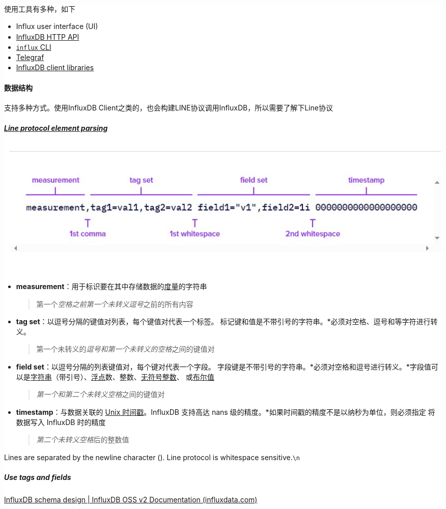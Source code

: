 使用工具有多种，如下

- Influx user interface (UI)
- [InfluxDB HTTP API](https://docs.influxdata.com/influxdb/v2/reference/api/)
- [`influx` CLI](https://docs.influxdata.com/influxdb/v2/tools/influx-cli/)
- [Telegraf](https://docs.influxdata.com/telegraf/v1/)
- [InfluxDB client libraries](https://docs.influxdata.com/influxdb/v2/api-guide/client-libraries/)

#### 数据结构

支持多种方式。使用InfluxDB Client之类的，也会构建LINE协议调用InfluxDB，所以需要了解下Line协议

##### [Line protocol element parsing](https://docs.influxdata.com/influxdb/v2/get-started/write/#line-protocol-element-parsing)

![](image/line-protocol-element-parsing.jpg)

- **measurement**：用于标识要在其中存储数据的[度量](https://docs.influxdata.com/influxdb/v2/get-started/write/)的字符串

  > 第一个*空格之前第一个未转义逗号*之前的所有内容

- **tag set**：以逗号分隔的键值对列表，每个键值对代表一个标签。 标记键和值是不带引号的字符串。*必须对空格、逗号和等字符进行转义。

  > 第一个未转义的*逗号和第一个未转义的空格*之间的键值对

- **field set**：以逗号分隔的列表键值对，每个键对代表一个字段。 字段键是不带引号的字符串。*必须对空格和逗号进行转义。*字段值可以是[字符串](https://docs.influxdata.com/influxdb/v2/reference/syntax/line-protocol/#string)（带引号）、[浮点](https://docs.influxdata.com/influxdb/v2/reference/syntax/line-protocol/#float)数、整数、[无符号整数](https://docs.influxdata.com/influxdb/v2/reference/syntax/line-protocol/#uinteger)、 或[布尔值](https://docs.influxdata.com/influxdb/v2/reference/syntax/line-protocol/#boolean)

  > *第一个和第二个未转义空格*之间的键值对

- **timestamp**：与数据关联的 [Unix 时间戳](https://docs.influxdata.com/influxdb/v2/reference/syntax/line-protocol/#unix-timestamp)。InfluxDB 支持高达 nans 级的精度。*如果时间戳的精度不是以纳秒为单位，则必须指定 将数据写入 InfluxDB 时的精度

  > *第二个未转义空格*后的整数值

Lines are separated by the newline character (). Line protocol is whitespace sensitive.`\n`

##### Use tags and fields

[InfluxDB schema design | InfluxDB OSS v2 Documentation (influxdata.com)](https://docs.influxdata.com/influxdb/v2/write-data/best-practices/schema-design/#use-tags-and-fields)
